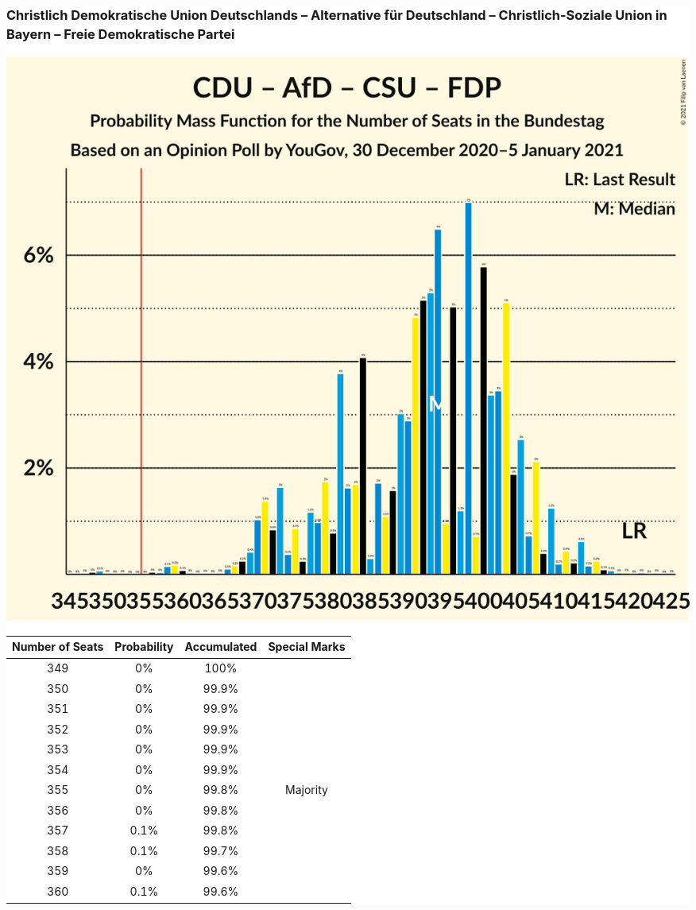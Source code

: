 ### Christlich Demokratische Union Deutschlands – Alternative für Deutschland – Christlich-Soziale Union in Bayern – Freie Demokratische Partei

![Graph with seats probability mass function not yet produced](2021-01-05-YouGov-coalitions-seats-pmf-cdu–afd–csu–fdp.png "Seats Probability Mass Function")

| Number of Seats | Probability | Accumulated | Special Marks |
|:---------------:|:-----------:|:-----------:|:-------------:|
| 349 | 0% | 100% |  |
| 350 | 0% | 99.9% |  |
| 351 | 0% | 99.9% |  |
| 352 | 0% | 99.9% |  |
| 353 | 0% | 99.9% |  |
| 354 | 0% | 99.9% |  |
| 355 | 0% | 99.8% | Majority |
| 356 | 0% | 99.8% |  |
| 357 | 0.1% | 99.8% |  |
| 358 | 0.1% | 99.7% |  |
| 359 | 0% | 99.6% |  |
| 360 | 0.1% | 99.6% |  |